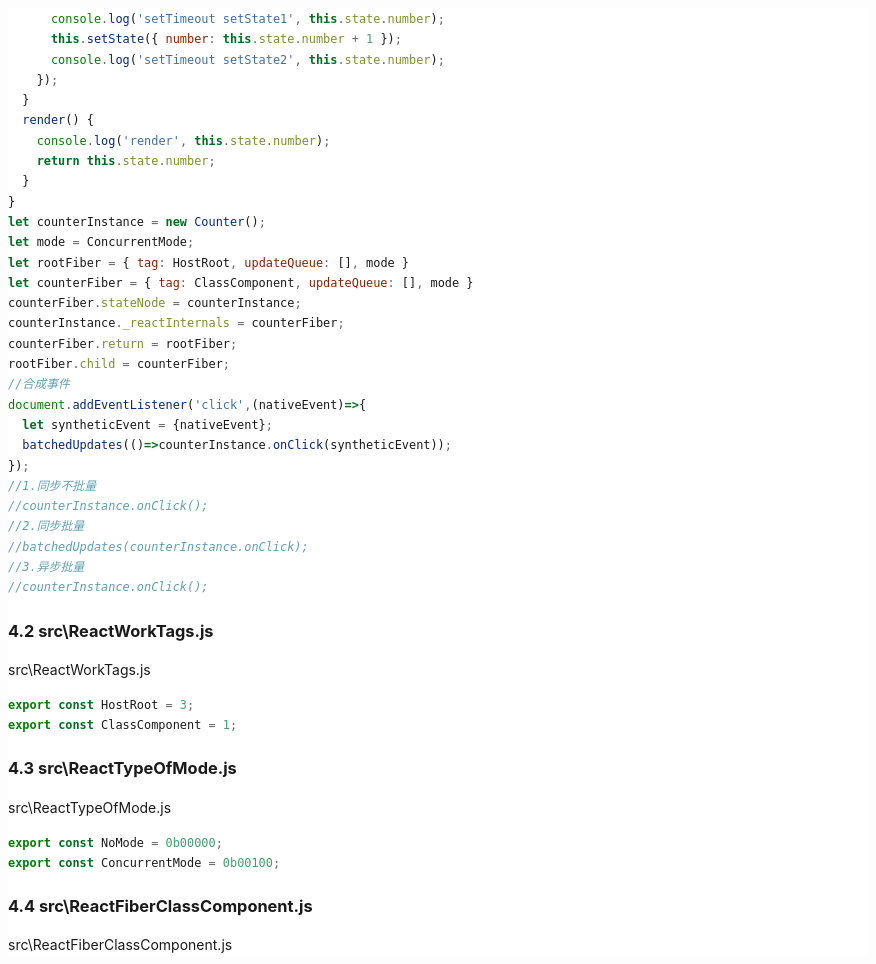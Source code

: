 ```javascript
      console.log('setTimeout setState1', this.state.number);
      this.setState({ number: this.state.number + 1 });
      console.log('setTimeout setState2', this.state.number);
    });
  }
  render() {
    console.log('render', this.state.number);
    return this.state.number;
  }
}
let counterInstance = new Counter();
let mode = ConcurrentMode;
let rootFiber = { tag: HostRoot, updateQueue: [], mode }
let counterFiber = { tag: ClassComponent, updateQueue: [], mode }
counterFiber.stateNode = counterInstance;
counterInstance._reactInternals = counterFiber;
counterFiber.return = rootFiber;
rootFiber.child = counterFiber;
//合成事件
document.addEventListener('click',(nativeEvent)=>{
  let syntheticEvent = {nativeEvent};
  batchedUpdates(()=>counterInstance.onClick(syntheticEvent));
});
//1.同步不批量
//counterInstance.onClick();
//2.同步批量
//batchedUpdates(counterInstance.onClick);
//3.异步批量
//counterInstance.onClick();
```

 ### 4.2 src\\ReactWorkTags.js 

src\\ReactWorkTags.js

```javascript
export const HostRoot = 3;
export const ClassComponent = 1;
```

 ### 4.3 src\\ReactTypeOfMode.js 

src\\ReactTypeOfMode.js

```javascript
export const NoMode = 0b00000;
export const ConcurrentMode = 0b00100;
```

 ### 4.4 src\\ReactFiberClassComponent.js 

src\\ReactFiberClassComponent.js
